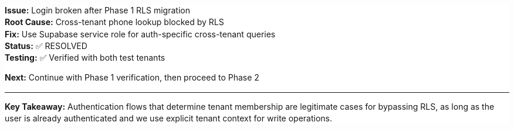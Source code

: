 **Issue:** Login broken after Phase 1 RLS migration  
**Root Cause:** Cross-tenant phone lookup blocked by RLS  
**Fix:** Use Supabase service role for auth-specific cross-tenant queries  
**Status:** ✅ RESOLVED  
**Testing:** ✅ Verified with both test tenants  

**Next:** Continue with Phase 1 verification, then proceed to Phase 2

---

**Key Takeaway:** Authentication flows that determine tenant membership are legitimate cases for bypassing RLS, as long as the user is already authenticated and we use explicit tenant context for write operations.


